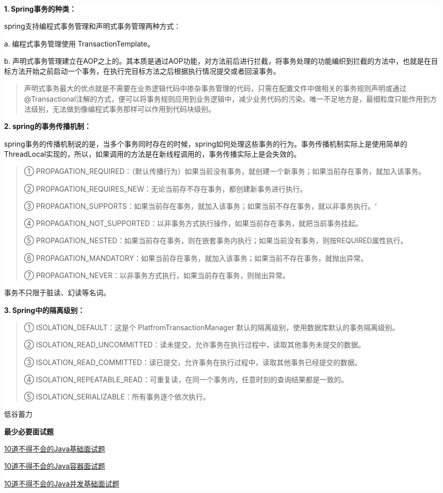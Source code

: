 **1. Spring事务的种类：**

spring支持编程式事务管理和声明式事务管理两种方式：

a. 编程式事务管理使用 TransactionTemplate。

b. 声明式事务管理建立在AOP之上的。其本质是通过AOP功能，对方法前后进行拦截，将事务处理的功能编织到拦截的方法中，也就是在目标方法开始之前启动一个事务，在执行完目标方法之后根据执行情况提交或者回滚事务。

> 声明式事务最大的优点就是不需要在业务逻辑代码中掺杂事务管理的代码，只需在配置文件中做相关的事务规则声明或通过@Transactional注解的方式，便可以将事务规则应用到业务逻辑中，减少业务代码的污染。唯一不足地方是，最细粒度只能作用到方法级别，无法做到像编程式事务那样可以作用到代码块级别。


**2. spring的事务传播机制：**


spring事务的传播机制说的是，当多个事务同时存在的时候，spring如何处理这些事务的行为。事务传播机制实际上是使用简单的ThreadLocal实现的，所以，如果调用的方法是在新线程调用的，事务传播实际上是会失效的。

> ① PROPAGATION_REQUIRED：（默认传播行为）如果当前没有事务，就创建一个新事务；如果当前存在事务，就加入该事务。
> 
> ② PROPAGATION_REQUIRES_NEW：无论当前存不存在事务，都创建新事务进行执行。
> 
> ③ PROPAGATION_SUPPORTS：如果当前存在事务，就加入该事务；如果当前不存在事务，就以非事务执行。‘
> 
> ④ PROPAGATION_NOT_SUPPORTED：以非事务方式执行操作，如果当前存在事务，就把当前事务挂起。
> 
> ⑤ PROPAGATION_NESTED：如果当前存在事务，则在嵌套事务内执行；如果当前没有事务，则按REQUIRED属性执行。
> 
> ⑥ PROPAGATION_MANDATORY：如果当前存在事务，就加入该事务；如果当前不存在事务，就抛出异常。
> 
> ⑦ PROPAGATION_NEVER：以非事务方式执行，如果当前存在事务，则抛出异常。

事务不只限于脏读、幻读等名词。

**3. Spring中的隔离级别：**

> ① ISOLATION_DEFAULT：这是个 PlatfromTransactionManager 默认的隔离级别，使用数据库默认的事务隔离级别。
> 
> ② ISOLATION_READ_UNCOMMITTED：读未提交，允许事务在执行过程中，读取其他事务未提交的数据。
> 
> ③ ISOLATION_READ_COMMITTED：读已提交，允许事务在执行过程中，读取其他事务已经提交的数据。
> 
> ④ ISOLATION_REPEATABLE_READ：可重复读，在同一个事务内，任意时刻的查询结果都是一致的。
> 
> ⑤ ISOLATION_SERIALIZABLE：所有事务逐个依次执行。


低谷蓄力


**最少必要面试题**




[10道不得不会的Java基础面试题](https://mp.weixin.qq.com/s/3Nviyml0cvnX_HHkZ5DjWg)

[10道不得不会的Java容器面试题](https://mp.weixin.qq.com/s/ug3LBR4MfM1C5uVFJaPWLQ)

[10道不得不会的Java并发基础面试题](https://mp.weixin.qq.com/s/h2tTwDVqL15rCI6rftgn9A)
